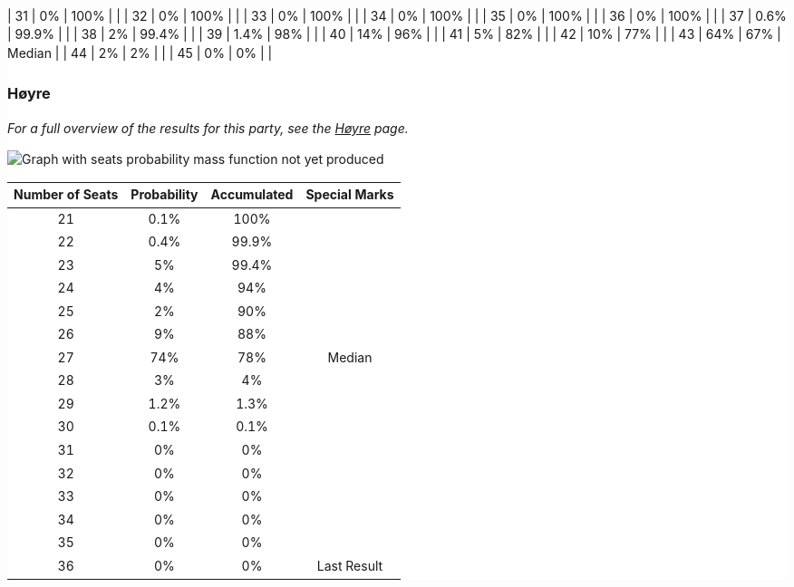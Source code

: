 | 31 | 0% | 100% |  |
| 32 | 0% | 100% |  |
| 33 | 0% | 100% |  |
| 34 | 0% | 100% |  |
| 35 | 0% | 100% |  |
| 36 | 0% | 100% |  |
| 37 | 0.6% | 99.9% |  |
| 38 | 2% | 99.4% |  |
| 39 | 1.4% | 98% |  |
| 40 | 14% | 96% |  |
| 41 | 5% | 82% |  |
| 42 | 10% | 77% |  |
| 43 | 64% | 67% | Median |
| 44 | 2% | 2% |  |
| 45 | 0% | 0% |  |

### Høyre

*For a full overview of the results for this party, see the [Høyre](party-høyre.html) page.*

![Graph with seats probability mass function not yet produced](2025-09-06-Verian-seats-pmf-høyre.png "Seats Probability Mass Function")

| Number of Seats | Probability | Accumulated | Special Marks |
|:---------------:|:-----------:|:-----------:|:-------------:|
| 21 | 0.1% | 100% |  |
| 22 | 0.4% | 99.9% |  |
| 23 | 5% | 99.4% |  |
| 24 | 4% | 94% |  |
| 25 | 2% | 90% |  |
| 26 | 9% | 88% |  |
| 27 | 74% | 78% | Median |
| 28 | 3% | 4% |  |
| 29 | 1.2% | 1.3% |  |
| 30 | 0.1% | 0.1% |  |
| 31 | 0% | 0% |  |
| 32 | 0% | 0% |  |
| 33 | 0% | 0% |  |
| 34 | 0% | 0% |  |
| 35 | 0% | 0% |  |
| 36 | 0% | 0% | Last Result |
